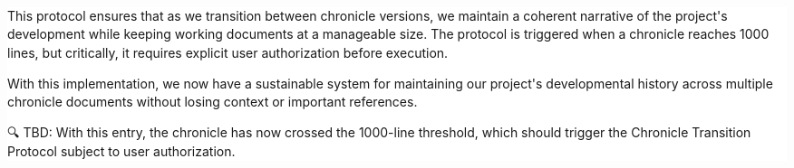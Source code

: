 This protocol ensures that as we transition between chronicle versions, we maintain a coherent narrative of the project's development while keeping working documents at a manageable size. The protocol is triggered when a chronicle reaches 1000 lines, but critically, it requires explicit user authorization before execution.

With this implementation, we now have a sustainable system for maintaining our project's developmental history across multiple chronicle documents without losing context or important references.

🔍 TBD: With this entry, the chronicle has now crossed the 1000-line threshold, which should trigger the Chronicle Transition Protocol subject to user authorization. 